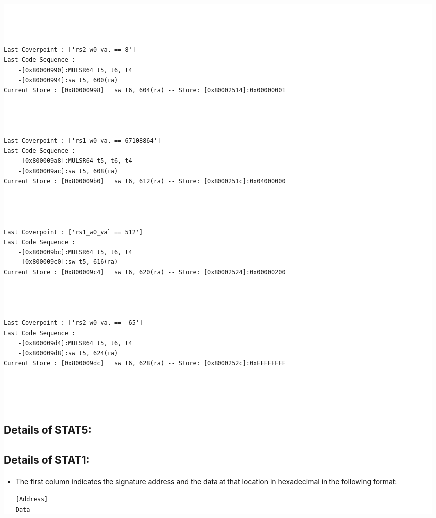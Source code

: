 ```




Last Coverpoint : ['rs2_w0_val == 8']
Last Code Sequence : 
	-[0x80000990]:MULSR64 t5, t6, t4
	-[0x80000994]:sw t5, 600(ra)
Current Store : [0x80000998] : sw t6, 604(ra) -- Store: [0x80002514]:0x00000001




Last Coverpoint : ['rs1_w0_val == 67108864']
Last Code Sequence : 
	-[0x800009a8]:MULSR64 t5, t6, t4
	-[0x800009ac]:sw t5, 608(ra)
Current Store : [0x800009b0] : sw t6, 612(ra) -- Store: [0x8000251c]:0x04000000




Last Coverpoint : ['rs1_w0_val == 512']
Last Code Sequence : 
	-[0x800009bc]:MULSR64 t5, t6, t4
	-[0x800009c0]:sw t5, 616(ra)
Current Store : [0x800009c4] : sw t6, 620(ra) -- Store: [0x80002524]:0x00000200




Last Coverpoint : ['rs2_w0_val == -65']
Last Code Sequence : 
	-[0x800009d4]:MULSR64 t5, t6, t4
	-[0x800009d8]:sw t5, 624(ra)
Current Store : [0x800009dc] : sw t6, 628(ra) -- Store: [0x8000252c]:0xEFFFFFFF





```

## Details of STAT5:



## Details of STAT1:

- The first column indicates the signature address and the data at that location in hexadecimal in the following format: 
  ```
  [Address]
  Data
  ```
